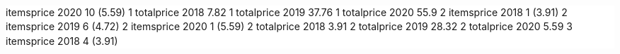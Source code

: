    <td style="text-align:left;"> itemsprice </td>
   <td style="text-align:right;"> 2020 </td>
   <td style="text-align:left;"> 10 (5.59) </td>
  </tr>
  <tr>
   <td style="text-align:right;"> 1 </td>
   <td style="text-align:left;"> totalprice </td>
   <td style="text-align:right;"> 2018 </td>
   <td style="text-align:left;"> 7.82 </td>
  </tr>
  <tr>
   <td style="text-align:right;"> 1 </td>
   <td style="text-align:left;"> totalprice </td>
   <td style="text-align:right;"> 2019 </td>
   <td style="text-align:left;"> 37.76 </td>
  </tr>
  <tr>
   <td style="text-align:right;"> 1 </td>
   <td style="text-align:left;"> totalprice </td>
   <td style="text-align:right;"> 2020 </td>
   <td style="text-align:left;"> 55.9 </td>
  </tr>
  <tr>
   <td style="text-align:right;"> 2 </td>
   <td style="text-align:left;"> itemsprice </td>
   <td style="text-align:right;"> 2018 </td>
   <td style="text-align:left;"> 1 (3.91) </td>
  </tr>
  <tr>
   <td style="text-align:right;"> 2 </td>
   <td style="text-align:left;"> itemsprice </td>
   <td style="text-align:right;"> 2019 </td>
   <td style="text-align:left;"> 6 (4.72) </td>
  </tr>
  <tr>
   <td style="text-align:right;"> 2 </td>
   <td style="text-align:left;"> itemsprice </td>
   <td style="text-align:right;"> 2020 </td>
   <td style="text-align:left;"> 1 (5.59) </td>
  </tr>
  <tr>
   <td style="text-align:right;"> 2 </td>
   <td style="text-align:left;"> totalprice </td>
   <td style="text-align:right;"> 2018 </td>
   <td style="text-align:left;"> 3.91 </td>
  </tr>
  <tr>
   <td style="text-align:right;"> 2 </td>
   <td style="text-align:left;"> totalprice </td>
   <td style="text-align:right;"> 2019 </td>
   <td style="text-align:left;"> 28.32 </td>
  </tr>
  <tr>
   <td style="text-align:right;"> 2 </td>
   <td style="text-align:left;"> totalprice </td>
   <td style="text-align:right;"> 2020 </td>
   <td style="text-align:left;"> 5.59 </td>
  </tr>
  <tr>
   <td style="text-align:right;"> 3 </td>
   <td style="text-align:left;"> itemsprice </td>
   <td style="text-align:right;"> 2018 </td>
   <td style="text-align:left;"> 4 (3.91) </td>
  </tr>